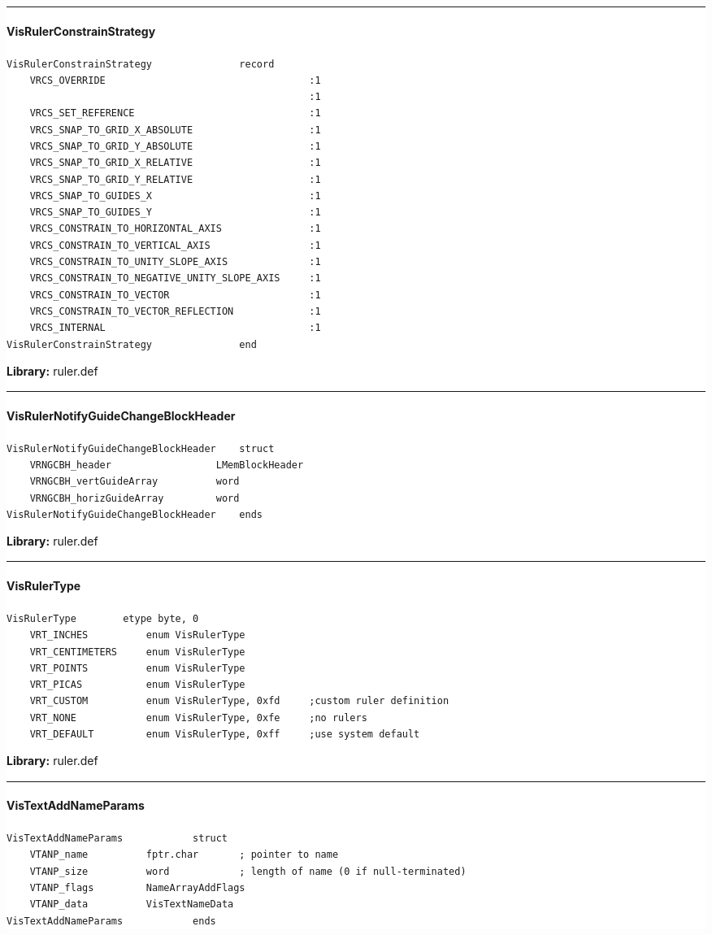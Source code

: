 ----------
#### VisRulerConstrainStrategy
    VisRulerConstrainStrategy               record
        VRCS_OVERRIDE                                   :1
                                                        :1
        VRCS_SET_REFERENCE                              :1
        VRCS_SNAP_TO_GRID_X_ABSOLUTE                    :1
        VRCS_SNAP_TO_GRID_Y_ABSOLUTE                    :1
        VRCS_SNAP_TO_GRID_X_RELATIVE                    :1
        VRCS_SNAP_TO_GRID_Y_RELATIVE                    :1
        VRCS_SNAP_TO_GUIDES_X                           :1
        VRCS_SNAP_TO_GUIDES_Y                           :1
        VRCS_CONSTRAIN_TO_HORIZONTAL_AXIS               :1
        VRCS_CONSTRAIN_TO_VERTICAL_AXIS                 :1
        VRCS_CONSTRAIN_TO_UNITY_SLOPE_AXIS              :1
        VRCS_CONSTRAIN_TO_NEGATIVE_UNITY_SLOPE_AXIS     :1
        VRCS_CONSTRAIN_TO_VECTOR                        :1
        VRCS_CONSTRAIN_TO_VECTOR_REFLECTION             :1
        VRCS_INTERNAL                                   :1
    VisRulerConstrainStrategy               end

**Library:** ruler.def

----------
#### VisRulerNotifyGuideChangeBlockHeader
    VisRulerNotifyGuideChangeBlockHeader    struct
        VRNGCBH_header                  LMemBlockHeader
        VRNGCBH_vertGuideArray          word
        VRNGCBH_horizGuideArray         word
    VisRulerNotifyGuideChangeBlockHeader    ends

**Library:** ruler.def

----------
#### VisRulerType
    VisRulerType        etype byte, 0
        VRT_INCHES          enum VisRulerType
        VRT_CENTIMETERS     enum VisRulerType
        VRT_POINTS          enum VisRulerType
        VRT_PICAS           enum VisRulerType
        VRT_CUSTOM          enum VisRulerType, 0xfd     ;custom ruler definition
        VRT_NONE            enum VisRulerType, 0xfe     ;no rulers
        VRT_DEFAULT         enum VisRulerType, 0xff     ;use system default

**Library:** ruler.def

----------
#### VisTextAddNameParams
    VisTextAddNameParams            struct
        VTANP_name          fptr.char       ; pointer to name
        VTANP_size          word            ; length of name (0 if null-terminated)
        VTANP_flags         NameArrayAddFlags
        VTANP_data          VisTextNameData
    VisTextAddNameParams            ends
